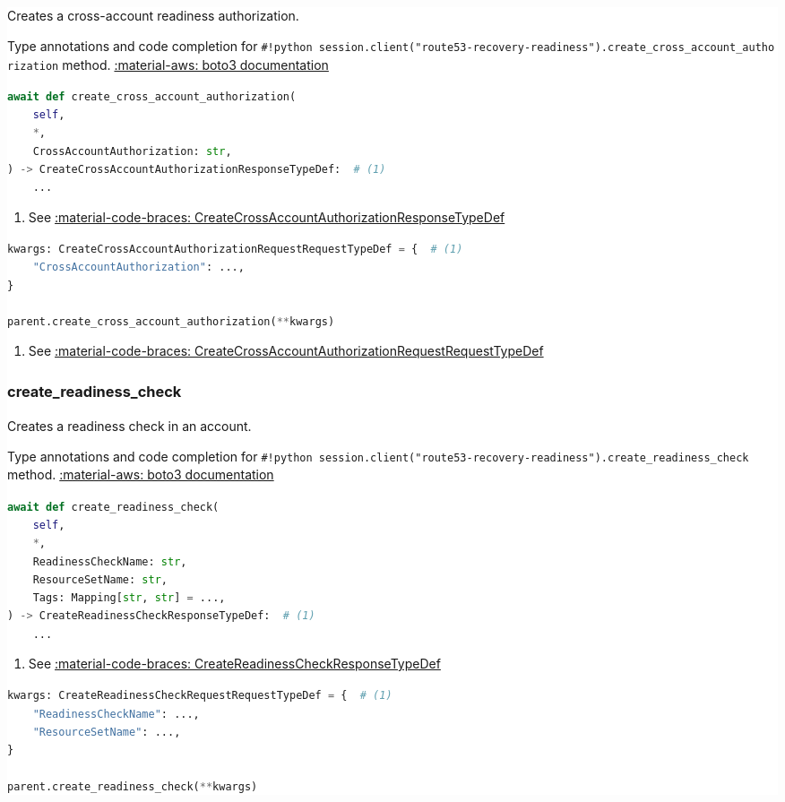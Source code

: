 Creates a cross-account readiness authorization.

Type annotations and code completion for `#!python session.client("route53-recovery-readiness").create_cross_account_authorization` method.
[:material-aws: boto3 documentation](https://boto3.amazonaws.com/v1/documentation/api/latest/reference/services/route53-recovery-readiness.html#Route53RecoveryReadiness.Client.create_cross_account_authorization)

```python title="Method definition"
await def create_cross_account_authorization(
    self,
    *,
    CrossAccountAuthorization: str,
) -> CreateCrossAccountAuthorizationResponseTypeDef:  # (1)
    ...
```

1. See [:material-code-braces: CreateCrossAccountAuthorizationResponseTypeDef](./type_defs.md#createcrossaccountauthorizationresponsetypedef) 


```python title="Usage example with kwargs"
kwargs: CreateCrossAccountAuthorizationRequestRequestTypeDef = {  # (1)
    "CrossAccountAuthorization": ...,
}

parent.create_cross_account_authorization(**kwargs)
```

1. See [:material-code-braces: CreateCrossAccountAuthorizationRequestRequestTypeDef](./type_defs.md#createcrossaccountauthorizationrequestrequesttypedef) 

### create\_readiness\_check

Creates a readiness check in an account.

Type annotations and code completion for `#!python session.client("route53-recovery-readiness").create_readiness_check` method.
[:material-aws: boto3 documentation](https://boto3.amazonaws.com/v1/documentation/api/latest/reference/services/route53-recovery-readiness.html#Route53RecoveryReadiness.Client.create_readiness_check)

```python title="Method definition"
await def create_readiness_check(
    self,
    *,
    ReadinessCheckName: str,
    ResourceSetName: str,
    Tags: Mapping[str, str] = ...,
) -> CreateReadinessCheckResponseTypeDef:  # (1)
    ...
```

1. See [:material-code-braces: CreateReadinessCheckResponseTypeDef](./type_defs.md#createreadinesscheckresponsetypedef) 


```python title="Usage example with kwargs"
kwargs: CreateReadinessCheckRequestRequestTypeDef = {  # (1)
    "ReadinessCheckName": ...,
    "ResourceSetName": ...,
}

parent.create_readiness_check(**kwargs)
```
